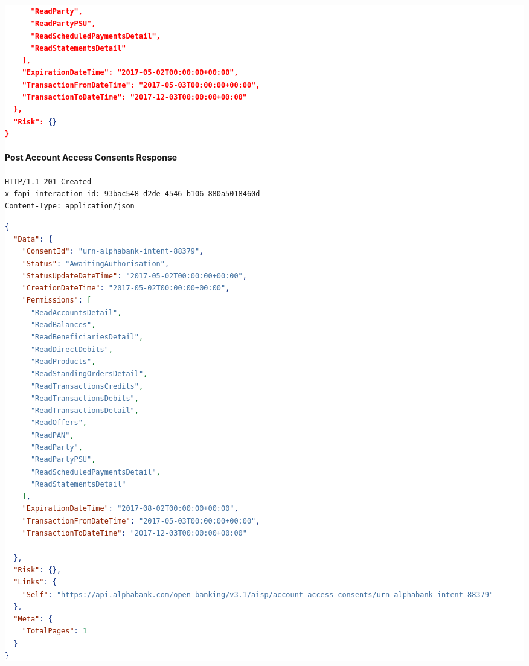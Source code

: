 ```json
      "ReadParty",
      "ReadPartyPSU",
      "ReadScheduledPaymentsDetail",
      "ReadStatementsDetail"
    ],
    "ExpirationDateTime": "2017-05-02T00:00:00+00:00",
    "TransactionFromDateTime": "2017-05-03T00:00:00+00:00",
    "TransactionToDateTime": "2017-12-03T00:00:00+00:00"
  },
  "Risk": {}
}
```

#### Post Account Access Consents Response

```
HTTP/1.1 201 Created
x-fapi-interaction-id: 93bac548-d2de-4546-b106-880a5018460d
Content-Type: application/json
```

```json
{
  "Data": {
    "ConsentId": "urn-alphabank-intent-88379",
    "Status": "AwaitingAuthorisation",
    "StatusUpdateDateTime": "2017-05-02T00:00:00+00:00",
    "CreationDateTime": "2017-05-02T00:00:00+00:00",
    "Permissions": [
      "ReadAccountsDetail",
      "ReadBalances",
      "ReadBeneficiariesDetail",
      "ReadDirectDebits",
      "ReadProducts",
      "ReadStandingOrdersDetail",
      "ReadTransactionsCredits",
      "ReadTransactionsDebits",
      "ReadTransactionsDetail",
      "ReadOffers",
      "ReadPAN",
      "ReadParty",
      "ReadPartyPSU",
      "ReadScheduledPaymentsDetail",
      "ReadStatementsDetail"
    ],
    "ExpirationDateTime": "2017-08-02T00:00:00+00:00",
    "TransactionFromDateTime": "2017-05-03T00:00:00+00:00",
    "TransactionToDateTime": "2017-12-03T00:00:00+00:00"

  },
  "Risk": {},
  "Links": {
    "Self": "https://api.alphabank.com/open-banking/v3.1/aisp/account-access-consents/urn-alphabank-intent-88379"
  },
  "Meta": {
    "TotalPages": 1
  }
}
```
